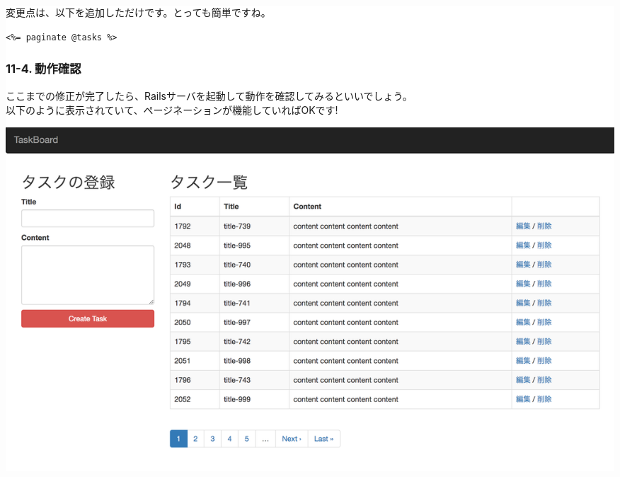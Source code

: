 変更点は、以下を追加しただけです。とっても簡単ですね。

```erb
<%= paginate @tasks %>
```

### 11-4. 動作確認

ここまでの修正が完了したら、Railsサーバを起動して動作を確認してみるといいでしょう。  
以下のように表示されていて、ページネーションが機能していればOKです!

![img](img/11-4.png)
